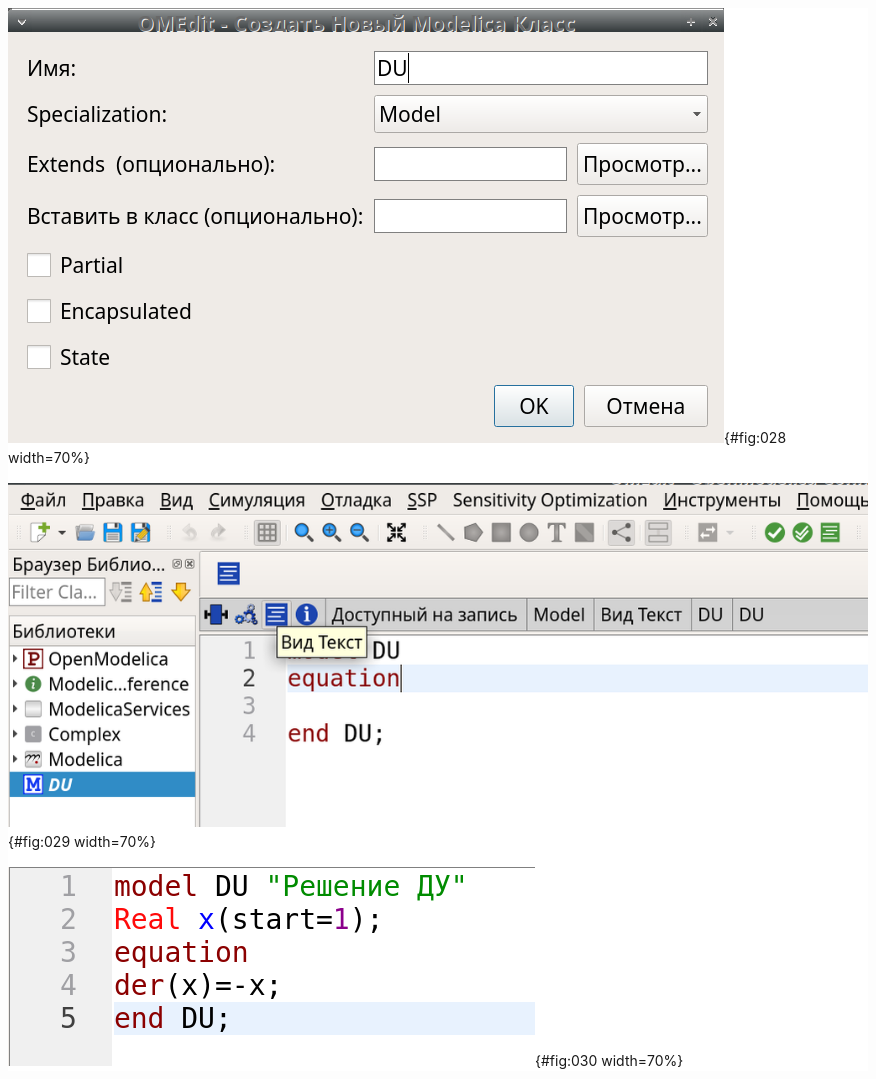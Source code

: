 ![Создание класса](image/28.png){#fig:028 width=70%}

![Просмотр класса в текстовом виде](image/29.png){#fig:029 width=70%}

![Написание кода для задания дифференциального уравнения](image/30.png){#fig:030 width=70%}
